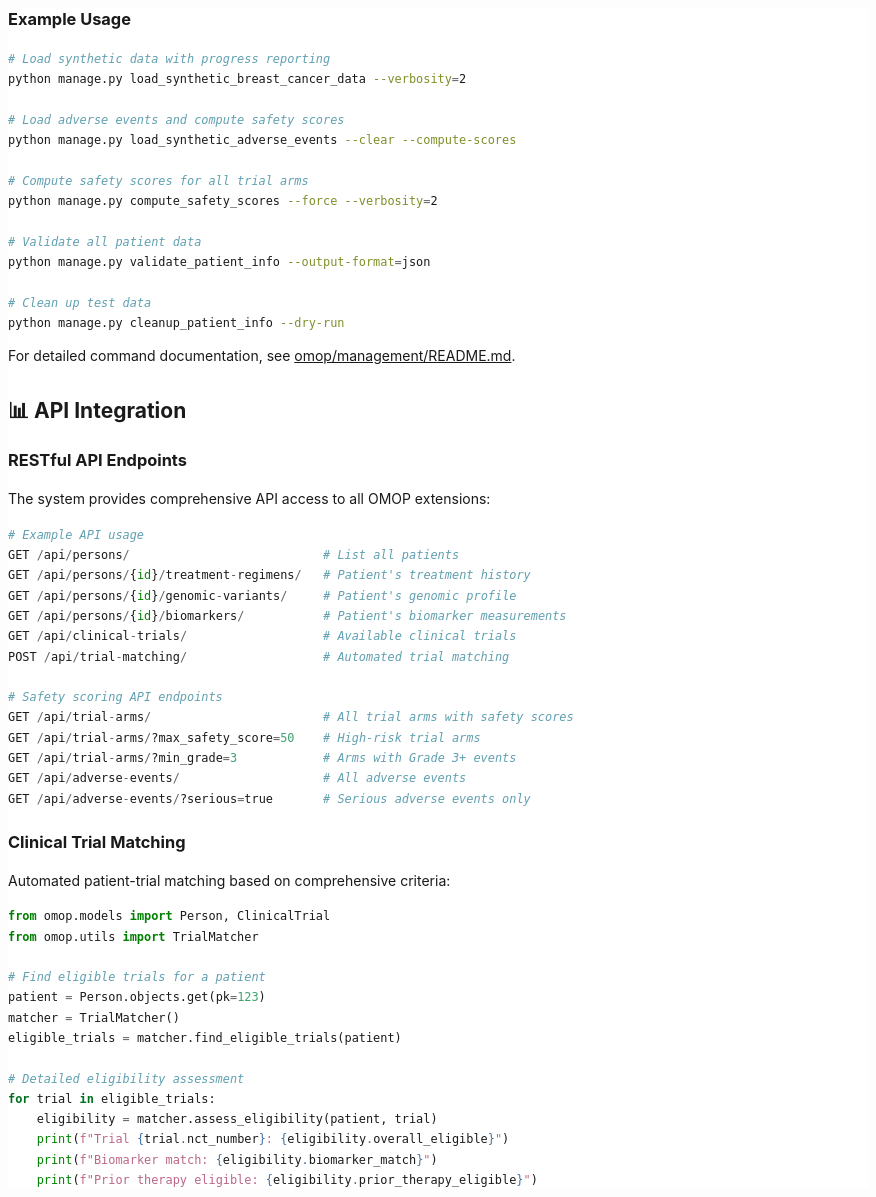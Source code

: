 ### **Example Usage**
```bash
# Load synthetic data with progress reporting
python manage.py load_synthetic_breast_cancer_data --verbosity=2

# Load adverse events and compute safety scores
python manage.py load_synthetic_adverse_events --clear --compute-scores

# Compute safety scores for all trial arms
python manage.py compute_safety_scores --force --verbosity=2

# Validate all patient data
python manage.py validate_patient_info --output-format=json

# Clean up test data
python manage.py cleanup_patient_info --dry-run
```

For detailed command documentation, see [omop/management/README.md](omop/management/README.md).

## 📊 API Integration

### **RESTful API Endpoints**
The system provides comprehensive API access to all OMOP extensions:

```python
# Example API usage
GET /api/persons/                           # List all patients
GET /api/persons/{id}/treatment-regimens/   # Patient's treatment history
GET /api/persons/{id}/genomic-variants/     # Patient's genomic profile
GET /api/persons/{id}/biomarkers/           # Patient's biomarker measurements
GET /api/clinical-trials/                   # Available clinical trials
POST /api/trial-matching/                   # Automated trial matching

# Safety scoring API endpoints
GET /api/trial-arms/                        # All trial arms with safety scores
GET /api/trial-arms/?max_safety_score=50    # High-risk trial arms
GET /api/trial-arms/?min_grade=3            # Arms with Grade 3+ events
GET /api/adverse-events/                    # All adverse events
GET /api/adverse-events/?serious=true       # Serious adverse events only
```

### **Clinical Trial Matching**
Automated patient-trial matching based on comprehensive criteria:

```python
from omop.models import Person, ClinicalTrial
from omop.utils import TrialMatcher

# Find eligible trials for a patient
patient = Person.objects.get(pk=123)
matcher = TrialMatcher()
eligible_trials = matcher.find_eligible_trials(patient)

# Detailed eligibility assessment
for trial in eligible_trials:
    eligibility = matcher.assess_eligibility(patient, trial)
    print(f"Trial {trial.nct_number}: {eligibility.overall_eligible}")
    print(f"Biomarker match: {eligibility.biomarker_match}")
    print(f"Prior therapy eligible: {eligibility.prior_therapy_eligible}")
```
